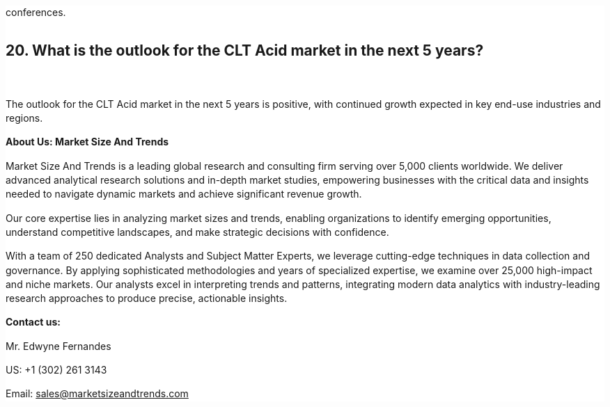 conferences.</p><h2>20. What is the outlook for the CLT Acid market in the next 5 years?</h2><p>&nbsp;</p><p>The outlook for the CLT Acid market in the next 5 years is positive, with continued growth expected in key end-use industries and regions.</p></body></html></p><p><strong>About Us:&nbsp;Market Size And Trends</strong></p><p>Market Size And Trends&nbsp;is a leading global research and consulting firm serving over 5,000 clients worldwide. We deliver advanced analytical research solutions and in-depth market studies, empowering businesses with the critical data and insights needed to navigate dynamic markets and achieve significant revenue growth.</p><p>Our core expertise lies in analyzing market sizes and trends, enabling organizations to identify emerging opportunities, understand competitive landscapes, and make strategic decisions with confidence.</p><p>With a team of 250 dedicated Analysts and Subject Matter Experts, we leverage cutting-edge techniques in data collection and governance. By applying sophisticated methodologies and years of specialized expertise, we examine over 25,000 high-impact and niche markets. Our analysts excel in interpreting trends and patterns, integrating modern data analytics with industry-leading research approaches to produce precise, actionable insights.</p><p><strong>Contact us:</strong></p><p>Mr. Edwyne Fernandes</p><p>US: +1 (302) 261 3143</p><p>Email: <a href="mailto:sales@marketsizeandtrends.com">sales@marketsizeandtrends.com</a>&nbsp;</p>
